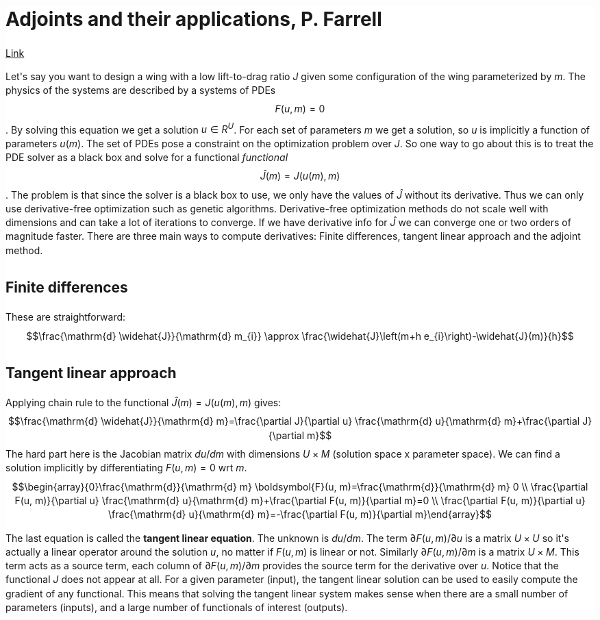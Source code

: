# Adjoints and their applications, P. Farrell

[Link](dolfin-adjoint.org/en/latest/documentation/maths/index.html)

Let's say you want to design a wing with a low lift-to-drag ratio $J$
given some configuration of the wing parameterized by $m$. The physics
of the systems are described by a systems of PDEs $$F(u,m)=0$$. By
solving this equation we get a solution $u \in R^U$. For each set of
parameters $m$ we get a solution, so $u$ is implicitly a function of
parameters $u(m)$. The set of PDEs pose a constraint on the optimization
problem over $J$. So one way to go about this is to treat the PDE solver
as a black box and solve for a functional *functional*
$$\widehat{J}(m)=J(u(m),m)$$. The problem is that since the solver is a
black box to use, we only have the values of $\widehat{J}$ without its
derivative. Thus we can only use derivative-free optimization such as
genetic algorithms. Derivative-free optimization methods do not scale
well with dimensions and can take a lot of iterations to converge. If we
have derivative info for $\widehat{J}$ we can converge one or two orders
of magnitude faster. There are three main ways to compute derivatives:
Finite differences, tangent linear approach and the adjoint method.

## Finite differences 

These are straightforward:
$$\frac{\mathrm{d} \widehat{J}}{\mathrm{d} m_{i}} \approx \frac{\widehat{J}\left(m+h e_{i}\right)-\widehat{J}(m)}{h}$$

## Tangent linear approach

Applying chain rule to the functional $\widehat{J}(m)=J(u(m), m)$ gives:
$$\frac{\mathrm{d} \widehat{J}}{\mathrm{d} m}=\frac{\partial J}{\partial u} \frac{\mathrm{d} u}{\mathrm{d} m}+\frac{\partial J}{\partial m}$$
The hard part here is the Jacobian matrix $du/dm$ with dimensions
$U\times M$ (solution space x parameter space). We can find a solution
implicitly by differentiating $F(u,m)=0$ wrt $m$.
$$\begin{array}{0}\frac{\mathrm{d}}{\mathrm{d} m} \boldsymbol{F}(u, m)=\frac{\mathrm{d}}{\mathrm{d} m} 0 \\ \frac{\partial F(u, m)}{\partial u} \frac{\mathrm{d} u}{\mathrm{d} m}+\frac{\partial F(u, m)}{\partial m}=0 \\ \frac{\partial F(u, m)}{\partial u} \frac{\mathrm{d} u}{\mathrm{d} m}=-\frac{\partial F(u, m)}{\partial m}\end{array}$$

The last equation is called the **tangent linear equation**. The unknown
is $du/dm$. The term $\partial F(u, m) /  \partial u$ is a matrix
$U\times U$ so it's actually a linear operator around the solution $u$,
no matter if $F(u,m)$ is linear or not. Similarly
$\partial F(u, m) /  \partial m$ is a matrix $U\times M$. This term acts
as a source term, each column of $\partial F(u, m) /  \partial m$
provides the source term for the derivative over $u$. Notice that the
functional $J$ does not appear at all. For a given parameter (input),
the tangent linear solution can be used to easily compute the gradient
of any functional. This means that solving the tangent linear system
makes sense when there are a small number of parameters (inputs), and a
large number of functionals of interest (outputs).
